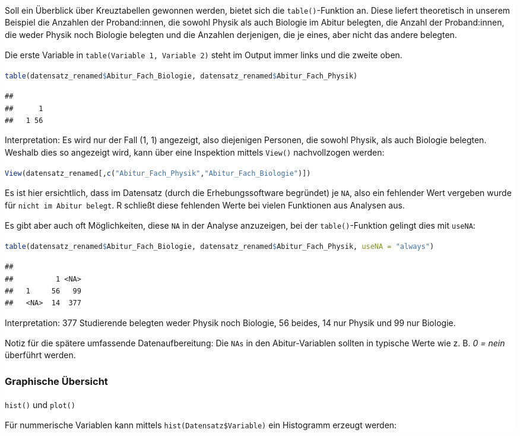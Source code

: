 Soll ein Überblick über Kreuztabellen gewonnen werden, bietet sich die `table()`-Funktion an. Diese liefert theoretisch in unserem Beispiel die Anzahlen der Proband:innen, die sowohl Physik als auch Biologie im Abitur belegten, die Anzahl der Proband:innen, die weder Physik noch Biologie belegten und die Anzahlen derjenigen, die je eines, aber nicht das andere belegten.

Die erste Variable in `table(Variable 1, Variable 2)` steht im Output immer links und die zweite oben.


```r
table(datensatz_renamed$Abitur_Fach_Biologie, datensatz_renamed$Abitur_Fach_Physik)
```

```
##    
##      1
##   1 56
```

Interpretation: Es wird nur der Fall (1, 1) angezeigt, also diejenigen Personen, die sowohl Physik, als auch Biologie belegten. Weshalb dies so angezeigt wird, kann über eine Inspektion mittels `View()` nachvollzogen werden:


```r
View(datensatz_renamed[,c("Abitur_Fach_Physik","Abitur_Fach_Biologie")])
```

Es ist hier ersichtlich, dass im Datensatz (durch die Erhebungssoftware begründet) je `NA`, also ein fehlender Wert vergeben wurde für `nicht im Abitur belegt`. R schließt diese fehlenden Werte bei vielen Funktionen aus Analysen aus.

Es gibt aber auch oft Möglichkeiten, diese `NA` in der Analyse anzuzeigen, bei der `table()`-Funktion gelingt dies mit `useNA`:


```r
table(datensatz_renamed$Abitur_Fach_Biologie, datensatz_renamed$Abitur_Fach_Physik, useNA = "always")
```

```
##       
##          1 <NA>
##   1     56   99
##   <NA>  14  377
```

Interpretation: 377 Studierende belegten weder Physik noch Biologie, 56 beides, 14 nur Physik und 99 nur Biologie. 

Notiz für die spätere umfassende Datenaufbereitung: Die `NAs` in den Abitur-Variablen sollten in typische Werte wie z. B. *0 = nein* überführt werden.

### Graphische Übersicht

`hist()` und `plot()`

Für nummerische Variablen kann mittels `hist(Datensatz$Variable)` ein Histogramm erzeugt werden:


[^1]: Mit `apply(datensatz, 2, help_percentmissing)` können auch missing-Quoten je Variable bestimmt werden.
[^2]: Die hohen missing-Quoten stammen aus nicht-erfolgreich verlaufenden matchings und technischen Importartefakten wie ganzen NA-Zeilen: Es sind also *verwaiste* Fälle und technisch bedingte Leerfälle.